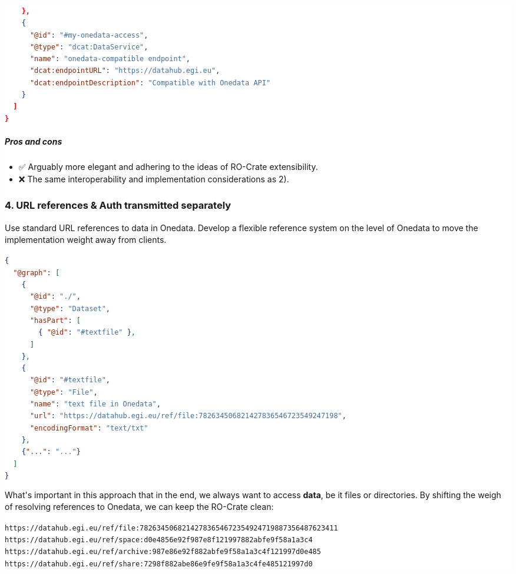 ```json
    },
    {
      "@id": "#my-onedata-access",
      "@type": "dcat:DataService",
      "name": "onedata-compatible endpoint",
      "dcat:endpointURL": "https://datahub.egi.eu",
      "dcat:endpointDescription": "Compatible with Onedata API"
    }
  ]
}
```

##### Pros and cons

* ✅ Arguably more elegant and adhering to the ideas of RO-Crate extensibility.
* ❌ The same interoperability and implementation considerations as 2).


### 4. URL references & Auth transmitted separately 

Use standard URL references to data in Onedata. Develop a flexible reference system
on the level of Onedata to move the implementation weight away from clients.

```json
{
  "@graph": [
    {
      "@id": "./",
      "@type": "Dataset",
      "hasPart": [
        { "@id": "#textfile" },
      ]
    },
    {
      "@id": "#textfile",
      "@type": "File",
      "name": "text file in Onedata",
      "url": "https://datahub.egi.eu/ref/file:782634506821427836546723549247198",
      "encodingFormat": "text/txt"
    },
    {"...": "..."}
  ]
}
```

What's important in this approach that in the end, we always want to access **data**, be it 
files or directories. By shifting the weigh of resolving references to Onedata, we can keep
the RO-Crate clean:

```
https://datahub.egi.eu/ref/file:78263450682142783654672354924719887356487623411
https://datahub.egi.eu/ref/space:d0e4856e92f987e8f121997882abfe9f58a1a3c4
https://datahub.egi.eu/ref/archive:987e86e92f882abfe9f58a1a3c4f121997d0e485
https://datahub.egi.eu/ref/share:7298f882abe86e9fe9f58a1a3c4fe485121997d0
```
